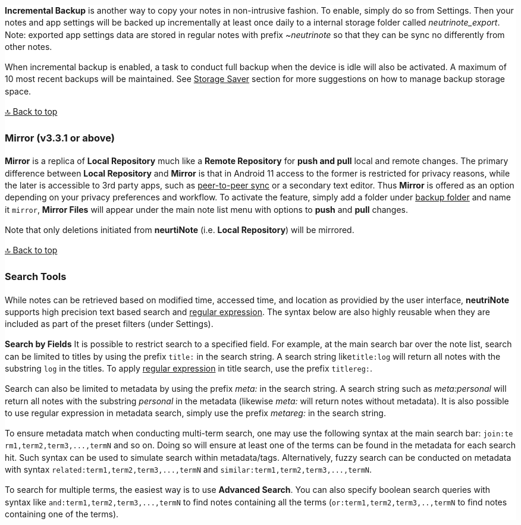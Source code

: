 **Incremental Backup** is another way to copy your notes in non-intrusive fashion. To enable, simply do so from Settings.  Then your notes and app settings will be backed up incrementally at least once daily to a internal storage folder called _neutrinote_export_.  Note: exported app settings data are stored in regular notes with prefix _~neutrinote_ so that they can be sync no differently from other notes.

When incremental backup is enabled, a task to conduct full backup when the device is idle will also be activated.  A maximum of 10 most recent backups will be maintained.  See [Storage Saver](#storage) section for more suggestions on how to manage backup storage space.

<a href="#toc">🔝 Back to top</a>


### <a name="mirror">Mirror (v3.3.1 or above)</a>

**Mirror** is a replica of **Local Repository** much like a **Remote Repository** for __push and pull__ local and remote changes.  The primary difference between **Local Repository** and **Mirror** is that in Android 11 access to the former is restricted for privacy reasons, while the later is accessible to 3rd party apps, such as [peer-to-peer sync](https://play.google.com/store/apps/details?id=com.nutomic.syncthingandroid) or a secondary text editor.  Thus **Mirror** is offered as an option depending on your privacy preferences and workflow.  To activate the feature, simply add a folder under [backup folder](#backup) and name it `mirror`, **Mirror Files** will appear under the main note list menu with options to __push__ and __pull__ changes. 

Note that only deletions initiated from **neurtiNote** (i.e. **Local Repository**) will be mirrored.  

<a href="#toc">🔝 Back to top</a>


### <a name="search">Search Tools</a>
While notes can be retrieved based on modified time, accessed time, and location as providied by the user interface, **neutriNote** supports high precision text based search and [regular expression](http://en.m.wikipedia.org/wiki/Glob_(programming)).  The syntax below are also highly reusable when they are included as part of the preset filters (under Settings).

**Search by Fields** It is possible to restrict search to a specified field.  For example, at the main search bar over the note list, search can be limited to titles by using the prefix `title:` in the search string.  A search string like`title:log` will return all notes with the substring `log` in the titles.  To apply [regular expression](http://en.m.wikipedia.org/wiki/Glob_(programming)) in title search, use the prefix `titlereg:`.

Search can also be limited to metadata by using the prefix _meta:_ in the search string.  A search string such as _meta:personal_ will return all notes with the substring _personal_ in the metadata (likewise _meta:_ will return notes without metadata). It is also possible to use regular expression in metadata search,  simply use the prefix _metareg:_ in the search string.

To ensure metadata match when conducting multi-term search, one may use the following syntax at the main search bar: `join:term1,term2,term3,...,termN` and so on.  Doing so will ensure at least one of the terms can be found in the metadata for each search hit. Such syntax can be used to simulate search within metadata/tags.  Alternatively, fuzzy search can be conducted on metadata with syntax `related:term1,term2,term3,...,termN` and `similar:term1,term2,term3,...,termN`.

To search for multiple terms, the easiest way is to use **Advanced Search**.  You can also specify boolean search queries with syntax like `and:term1,term2,term3,...,termN` to find notes containing all the terms (`or:term1,term2,term3,..,termN` to find notes containing one of the terms). 
